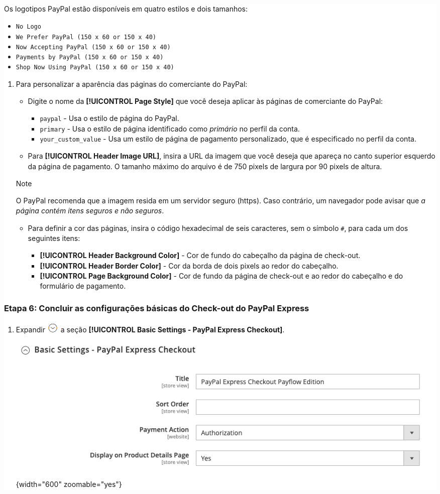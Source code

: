    Os logotipos PayPal estão disponíveis em quatro estilos e dois tamanhos:

   - `No Logo`
   - `We Prefer PayPal (150 x 60 or 150 x 40)`
   - `Now Accepting PayPal (150 x 60 or 150 x 40)`
   - `Payments by PayPal (150 x 60 or 150 x 40)`
   - `Shop Now Using PayPal (150 x 60 or 150 x 40)`

1. Para personalizar a aparência das páginas do comerciante do PayPal:

   - Digite o nome da **[!UICONTROL Page Style]** que você deseja aplicar às páginas de comerciante do PayPal:

      - `paypal` - Usa o estilo de página do PayPal.
      - `primary` - Usa o estilo de página identificado como _primário_ no perfil da conta.
      - `your_custom_value` - Usa um estilo de página de pagamento personalizado, que é especificado no perfil da conta.

   - Para **[!UICONTROL Header Image URL]**, insira a URL da imagem que você deseja que apareça no canto superior esquerdo da página de pagamento. O tamanho máximo do arquivo é de 750 pixels de largura por 90 pixels de altura.

   >[!NOTE]
   >
   >O PayPal recomenda que a imagem resida em um servidor seguro (https). Caso contrário, um navegador pode avisar que _a página contém itens seguros e não seguros_.

   - Para definir a cor das páginas, insira o código hexadecimal de seis caracteres, sem o símbolo `#`, para cada um dos seguintes itens:

      - **[!UICONTROL Header Background Color]** - Cor de fundo do cabeçalho da página de check-out.
      - **[!UICONTROL Header Border Color]** - Cor da borda de dois pixels ao redor do cabeçalho.
      - **[!UICONTROL Page Background Color]** - Cor de fundo da página de check-out e ao redor do cabeçalho e do formulário de pagamento.

### Etapa 6: Concluir as configurações básicas do Check-out do PayPal Express

1. Expandir ![Seletor de expansão](../assets/icon-display-expand.png) a seção **[!UICONTROL Basic Settings - PayPal Express Checkout]**.

   ![Configurações Básicas de Check-out do PayPal Express](../configuration-reference/sales/assets/payment-methods-paypal-advanced-express-checkout-basic-settings.png){width="600" zoomable="yes"}


[1]: https://www.paypal.com/webapps/mpp/how-to-sell-online
[2]: https://manager.paypal.com/
[3]: https://www.paypalobjects.com/en_AU/vhelp/paypalmanager_help/credit_card_numbers.htm
[4]: https://developer.paypal.com/docs/payflow/gs-ppa-hosted-pages/